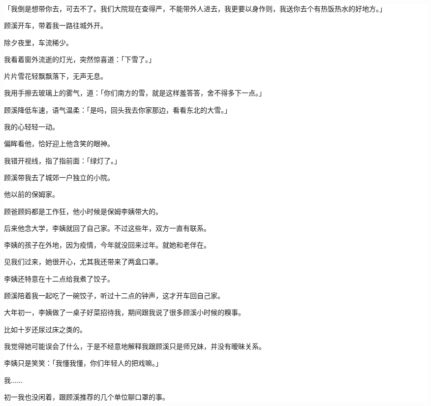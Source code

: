
「我倒是想带你去，可去不了。我们大院现在查得严，不能带外人进去，我更要以身作则，我送你去个有热饭热水的好地方。」


顾溪开车，带着我一路往城外开。


除夕夜里，车流稀少。


我看着窗外流逝的灯光，突然惊喜道：「下雪了。」


片片雪花轻飘飘落下，无声无息。


我用手擦去玻璃上的雾气，道：「你们南方的雪，就是这样羞答答，舍不得多下一点。」


顾溪降低车速，语气温柔：「是吗，回头我去你家那边，看看东北的大雪。」


我的心轻轻一动。


偏眸看他，恰好迎上他含笑的眼神。


我错开视线，指了指前面：「绿灯了。」


顾溪带我去了城郊一户独立的小院。


他以前的保姆家。


顾爸顾妈都是工作狂，他小时候是保姆李姨带大的。


后来他念大学，李姨就回了自己家。不过这些年，双方一直有联系。


李姨的孩子在外地，因为疫情，今年就没回来过年。就她和老伴在。


见我们过来，她很开心，尤其我还带来了两盒口罩。


李姨还特意在十二点给我煮了饺子。


顾溪陪着我一起吃了一碗饺子，听过十二点的钟声，这才开车回自己家。


大年初一，李姨做了一桌子好菜招待我，期间跟我说了很多顾溪小时候的糗事。


比如十岁还尿过床之类的。


我觉得她可能误会了什么，于是不经意地解释我跟顾溪只是师兄妹，并没有暧昧关系。


李姨只是笑笑：「我懂我懂，你们年轻人的把戏嘛。」


我……


初一我也没闲着，跟顾溪推荐的几个单位聊口罩的事。

